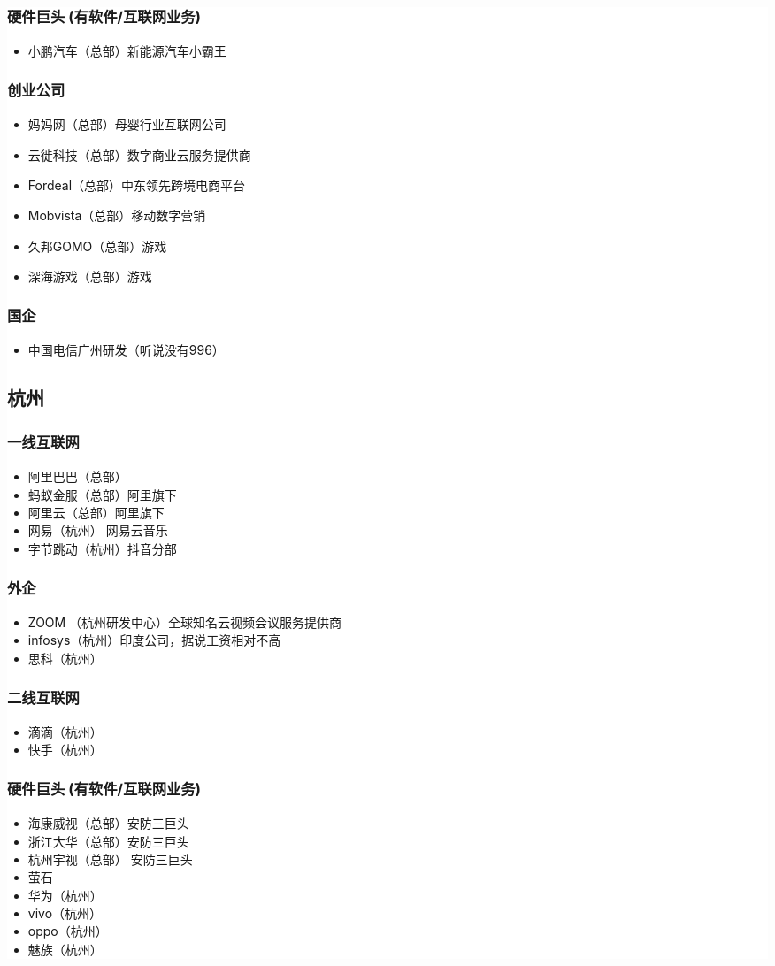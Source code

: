 ### 硬件巨头 (有软件/互联⽹业务)
- ⼩鹏汽⻋（总部）新能源汽⻋⼩霸王

### 创业公司

- 妈妈⽹（总部）⺟婴⾏业互联⽹公司

- 云徙科技（总部）数字商业云服务提供商

- Fordeal（总部）中东领先跨境电商平台

- Mobvista（总部）移动数字营销

- 久邦GOMO（总部）游戏

- 深海游戏（总部）游戏

### 国企

- 中国电信⼴州研发（听说没有996）

## 杭州


### ⼀线互联⽹

- 阿⾥巴巴（总部）
- 蚂蚁⾦服（总部）阿⾥旗下
- 阿⾥云（总部）阿⾥旗下
- ⽹易（杭州） ⽹易云⾳乐
- 字节跳动（杭州）抖⾳分部

### 外企

- ZOOM （杭州研发中⼼）全球知名云视频会议服务提供商
- infosys（杭州）印度公司，据说⼯资相对不⾼
- 思科（杭州）

### ⼆线互联⽹

- 滴滴（杭州）
- 快⼿（杭州）

### 硬件巨头 (有软件/互联⽹业务)

- 海康威视（总部）安防三巨头
- 浙江⼤华（总部）安防三巨头
- 杭州宇视（总部） 安防三巨头
- 萤⽯
- 华为（杭州）
- vivo（杭州）
- oppo（杭州）
- 魅族（杭州）
